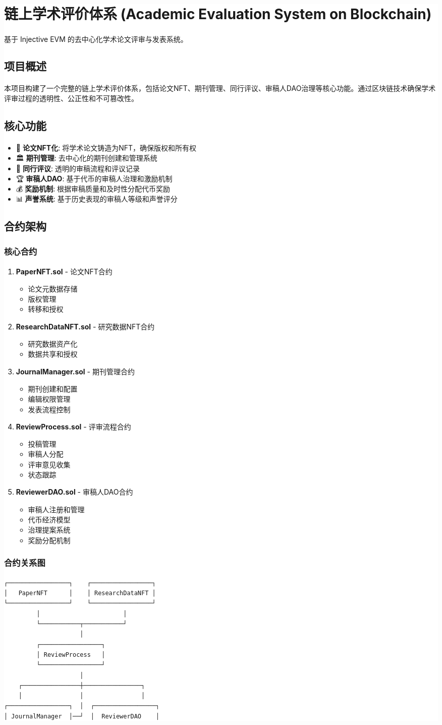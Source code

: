 # 链上学术评价体系 (Academic Evaluation System on Blockchain)

基于 Injective EVM 的去中心化学术论文评审与发表系统。

## 项目概述

本项目构建了一个完整的链上学术评价体系，包括论文NFT、期刊管理、同行评议、审稿人DAO治理等核心功能。通过区块链技术确保学术评审过程的透明性、公正性和不可篡改性。

## 核心功能

- 📄 **论文NFT化**: 将学术论文铸造为NFT，确保版权和所有权
- 🏛️ **期刊管理**: 去中心化的期刊创建和管理系统
- 👥 **同行评议**: 透明的审稿流程和评议记录
- 🏆 **审稿人DAO**: 基于代币的审稿人治理和激励机制
- 💰 **奖励机制**: 根据审稿质量和及时性分配代币奖励
- 📊 **声誉系统**: 基于历史表现的审稿人等级和声誉评分

## 合约架构

### 核心合约

1. **PaperNFT.sol** - 论文NFT合约
   - 论文元数据存储
   - 版权管理
   - 转移和授权

2. **ResearchDataNFT.sol** - 研究数据NFT合约
   - 研究数据资产化
   - 数据共享和授权

3. **JournalManager.sol** - 期刊管理合约
   - 期刊创建和配置
   - 编辑权限管理
   - 发表流程控制

4. **ReviewProcess.sol** - 评审流程合约
   - 投稿管理
   - 审稿人分配
   - 评审意见收集
   - 状态跟踪

5. **ReviewerDAO.sol** - 审稿人DAO合约
   - 审稿人注册和管理
   - 代币经济模型
   - 治理提案系统
   - 奖励分配机制

### 合约关系图

```
┌─────────────────┐    ┌─────────────────┐
│   PaperNFT      │    │ ResearchDataNFT │
└─────────────────┘    └─────────────────┘
         │                       │
         └───────────┬───────────┘
                     │
         ┌─────────────────┐
         │ ReviewProcess   │
         └─────────────────┘
                     │
    ┌────────────────┼────────────────┐
    │                │                │
┌─────────────────┐  │  ┌─────────────────┐
│ JournalManager  │──┘  │  ReviewerDAO    │
```